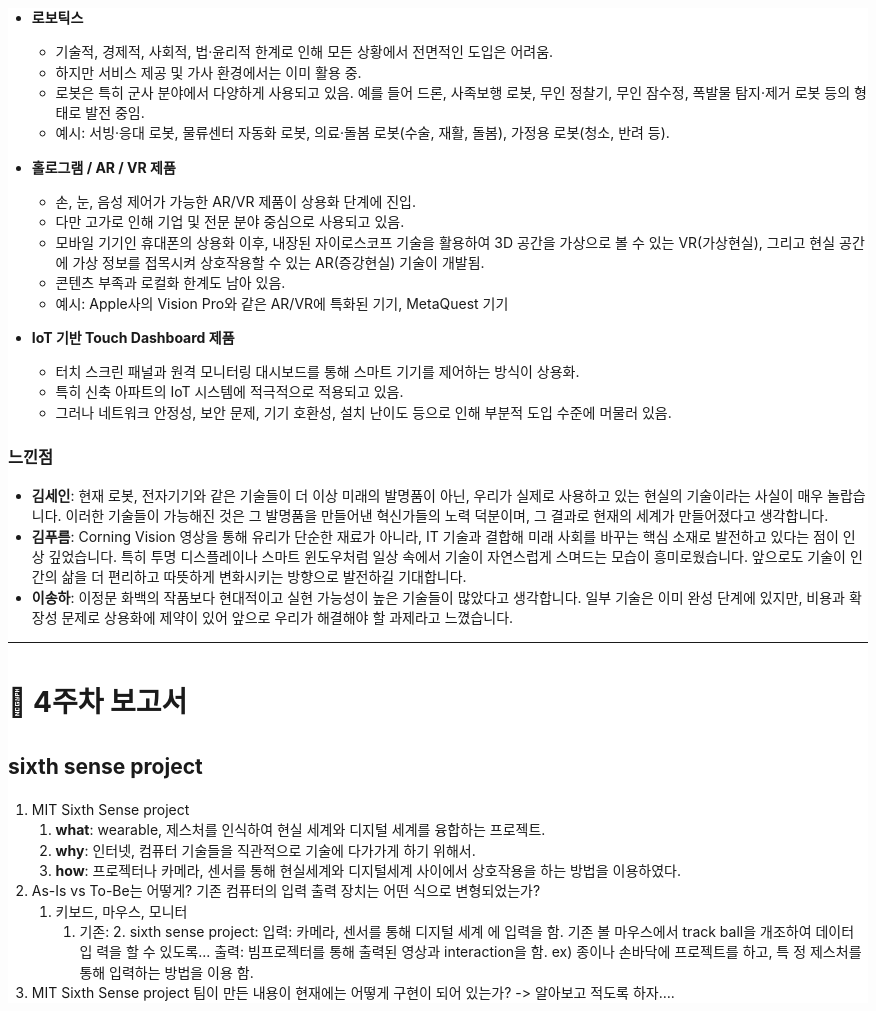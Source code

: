 - **로보틱스**  
  - 기술적, 경제적, 사회적, 법·윤리적 한계로 인해 모든 상황에서 전면적인 도입은 어려움.  
  - 하지만 서비스 제공 및 가사 환경에서는 이미 활용 중.
  - 로봇은 특히 군사 분야에서 다양하게 사용되고 있음. 예를 들어 드론, 사족보행 로봇, 무인 정찰기, 무인 잠수정, 폭발물 탐지·제거 로봇 등의 형태로 발전 중임.
  - 예시: 서빙·응대 로봇, 물류센터 자동화 로봇, 의료·돌봄 로봇(수술, 재활, 돌봄), 가정용 로봇(청소, 반려 등).

- **홀로그램 / AR / VR 제품**  
  - 손, 눈, 음성 제어가 가능한 AR/VR 제품이 상용화 단계에 진입.  
  - 다만 고가로 인해 기업 및 전문 분야 중심으로 사용되고 있음.
  - 모바일 기기인 휴대폰의 상용화 이후, 내장된 자이로스코프 기술을 활용하여 3D 공간을 가상으로 볼 수 있는 VR(가상현실), 그리고 현실 공간에 가상 정보를 접목시켜 상호작용할 수 있는 AR(증강현실) 기술이 개발됨.
  - 콘텐츠 부족과 로컬화 한계도 남아 있음.
  - 예시: Apple사의 Vision Pro와 같은 AR/VR에 특화된 기기, MetaQuest 기기

- **IoT 기반 Touch Dashboard 제품**  
  - 터치 스크린 패널과 원격 모니터링 대시보드를 통해 스마트 기기를 제어하는 방식이 상용화.  
  - 특히 신축 아파트의 IoT 시스템에 적극적으로 적용되고 있음.  
  - 그러나 네트워크 안정성, 보안 문제, 기기 호환성, 설치 난이도 등으로 인해 부분적 도입 수준에 머물러 있음.  

### 느낀점
- **김세인**: 현재 로봇, 전자기기와 같은 기술들이 더 이상 미래의 발명품이 아닌, 우리가 실제로 사용하고 있는 현실의 기술이라는 사실이 매우 놀랍습니다. 이러한 기술들이 가능해진 것은 그 발명품을 만들어낸 혁신가들의 노력 덕분이며, 그 결과로 현재의 세계가 만들어졌다고 생각합니다.
- **김푸름**: Corning Vision 영상을 통해 유리가 단순한 재료가 아니라, IT 기술과 결합해 미래 사회를 바꾸는 핵심 소재로 발전하고 있다는 점이 인상 깊었습니다. 특히 투명 디스플레이나 스마트 윈도우처럼 일상 속에서 기술이 자연스럽게 스며드는 모습이 흥미로웠습니다. 앞으로도 기술이 인간의 삶을 더 편리하고 따뜻하게 변화시키는 방향으로 발전하길 기대합니다.
- **이송하**: 이정문 화백의 작품보다 현대적이고 실현 가능성이 높은 기술들이 많았다고 생각합니다. 일부 기술은 이미 완성 단계에 있지만, 비용과 확장성 문제로 상용화에 제약이 있어 앞으로 우리가 해결해야 할 과제라고 느꼈습니다.  

---

# 📌 4주차 보고서
## sixth sense project

1. MIT Sixth Sense project
    1. **what**: wearable, 제스처를 인식하여 현실 세계와 디지털 세계를 융합하는 프로젝트.
    3. **why**: 인터넷, 컴퓨터 기술들을 직관적으로 기술에 다가가게 하기 위해서.
    6. **how**: 프로젝터나 카메라, 센서를 통해 현실세계와 디지털세계 사이에서 상호작용을 하는 방법을 이용하였다.
2. As-Is vs To-Be는 어떻게? 기존 컴퓨터의 입력 출력 장치는 어떤 식으로 변형되었는가?
    1. 키보드, 마우스, 모니터
        1. 기존:
            2. sixth sense project: 
        입력: 카메라, 센서를 통해 디지털 세계
             에 입력을 함. 기존 볼 마우스에서
             track ball을 개조하여 데이터 입
             력을 할 수 있도록...
        출력: 빔프로젝터를 통해 출력된 영상과 
              interaction을 함.
        ex) 종이나 손바닥에 프로젝트를 하고, 특
            정 제스처를 통해 입력하는 방법을 이용
            함.
3. MIT Sixth Sense project 팀이 만든 내용이 현재에는 어떻게 구현이 되어 있는가?
       -> 알아보고 적도록 하자….
    